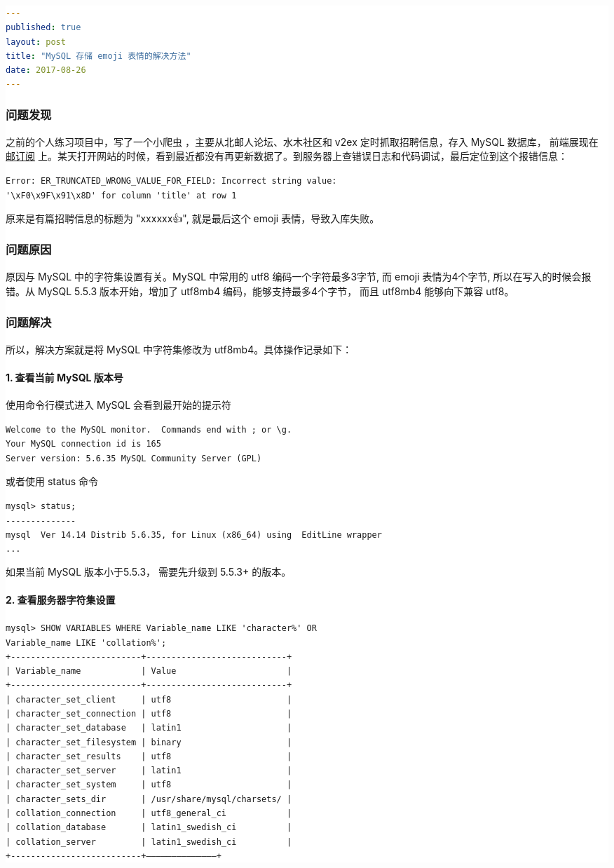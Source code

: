 ```yaml
---
published: true
layout: post
title: "MySQL 存储 emoji 表情的解决方法"
date: 2017-08-26
--- 
```


### 问题发现

之前的个人练习项目中，写了一个小爬虫 ，主要从北邮人论坛、水木社区和 v2ex 定时抓取招聘信息，存入 MySQL 数据库， 前端展现在 [邮订阅] 上。某天打开网站的时候，看到最近都没有再更新数据了。到服务器上查错误日志和代码调试，最后定位到这个报错信息： 

```
Error: ER_TRUNCATED_WRONG_VALUE_FOR_FIELD: Incorrect string value: 
'\xF0\x9F\x91\x8D' for column 'title' at row 1
```
原来是有篇招聘信息的标题为 "xxxxxx👍", 就是最后这个 emoji 表情，导致入库失败。

### 问题原因

原因与 MySQL 中的字符集设置有关。MySQL 中常用的 utf8 编码一个字符最多3字节, 而 emoji 表情为4个字节, 所以在写入的时候会报错。从 MySQL 5.5.3 版本开始，增加了 utf8mb4 编码，能够支持最多4个字节， 而且 utf8mb4 能够向下兼容 utf8。

### 问题解决

所以，解决方案就是将 MySQL 中字符集修改为 utf8mb4。具体操作记录如下：

#### 1. 查看当前 MySQL 版本号

使用命令行模式进入 MySQL 会看到最开始的提示符 

```
Welcome to the MySQL monitor.  Commands end with ; or \g.
Your MySQL connection id is 165
Server version: 5.6.35 MySQL Community Server (GPL)
```
或者使用 status 命令

```
mysql> status;
--------------
mysql  Ver 14.14 Distrib 5.6.35, for Linux (x86_64) using  EditLine wrapper
...
```
如果当前 MySQL 版本小于5.5.3， 需要先升级到 5.5.3+ 的版本。

#### 2. 查看服务器字符集设置

```
mysql> SHOW VARIABLES WHERE Variable_name LIKE 'character%' OR
Variable_name LIKE 'collation%';
+--------------------------+----------------------------+
| Variable_name            | Value                      |
+--------------------------+----------------------------+
| character_set_client     | utf8                       |
| character_set_connection | utf8                       |
| character_set_database   | latin1                     |
| character_set_filesystem | binary                     |
| character_set_results    | utf8                       |
| character_set_server     | latin1                     |
| character_set_system     | utf8                       |
| character_sets_dir       | /usr/share/mysql/charsets/ |
| collation_connection     | utf8_general_ci            |
| collation_database       | latin1_swedish_ci          |
| collation_server         | latin1_swedish_ci          |
+--------------------------+——————————————+
```

[Using Option Files]: https://dev.mysql.com/doc/refman/5.7/en/option-files.html
[Overview of MySQL Programs]: https://dev.mysql.com/doc/refman/5.5/en/programs-overview.html
[mysql/Java服务端对emoji的支持]: https://segmentfault.com/a/1190000000616820
[使MySQL能够存储emoji表情字符的设置教程]: http://www.jb51.net/article/76878.htm
[邮订阅]: https://youdingyue.luckykaiyi.com